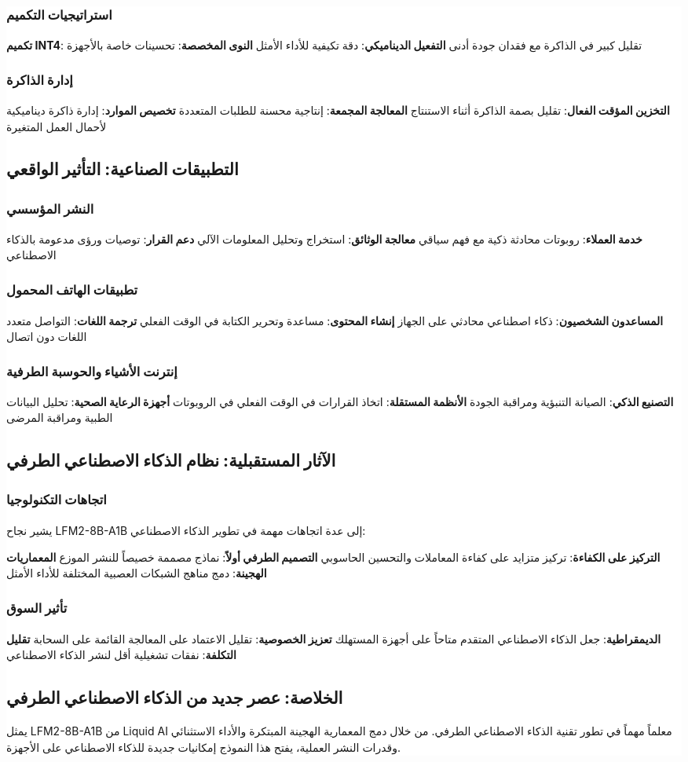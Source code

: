 ### استراتيجيات التكميم

**تكميم INT4**: تقليل كبير في الذاكرة مع فقدان جودة أدنى
**التفعيل الديناميكي**: دقة تكيفية للأداء الأمثل
**النوى المخصصة**: تحسينات خاصة بالأجهزة

### إدارة الذاكرة

**التخزين المؤقت الفعال**: تقليل بصمة الذاكرة أثناء الاستنتاج
**المعالجة المجمعة**: إنتاجية محسنة للطلبات المتعددة
**تخصيص الموارد**: إدارة ذاكرة ديناميكية لأحمال العمل المتغيرة

## التطبيقات الصناعية: التأثير الواقعي

### النشر المؤسسي

**خدمة العملاء**: روبوتات محادثة ذكية مع فهم سياقي
**معالجة الوثائق**: استخراج وتحليل المعلومات الآلي
**دعم القرار**: توصيات ورؤى مدعومة بالذكاء الاصطناعي

### تطبيقات الهاتف المحمول

**المساعدون الشخصيون**: ذكاء اصطناعي محادثي على الجهاز
**إنشاء المحتوى**: مساعدة وتحرير الكتابة في الوقت الفعلي
**ترجمة اللغات**: التواصل متعدد اللغات دون اتصال

### إنترنت الأشياء والحوسبة الطرفية

**التصنيع الذكي**: الصيانة التنبؤية ومراقبة الجودة
**الأنظمة المستقلة**: اتخاذ القرارات في الوقت الفعلي في الروبوتات
**أجهزة الرعاية الصحية**: تحليل البيانات الطبية ومراقبة المرضى

## الآثار المستقبلية: نظام الذكاء الاصطناعي الطرفي

### اتجاهات التكنولوجيا

يشير نجاح LFM2-8B-A1B إلى عدة اتجاهات مهمة في تطوير الذكاء الاصطناعي:

**التركيز على الكفاءة**: تركيز متزايد على كفاءة المعاملات والتحسين الحاسوبي
**التصميم الطرفي أولاً**: نماذج مصممة خصيصاً للنشر الموزع
**المعماريات الهجينة**: دمج مناهج الشبكات العصبية المختلفة للأداء الأمثل

### تأثير السوق

**الديمقراطية**: جعل الذكاء الاصطناعي المتقدم متاحاً على أجهزة المستهلك
**تعزيز الخصوصية**: تقليل الاعتماد على المعالجة القائمة على السحابة
**تقليل التكلفة**: نفقات تشغيلية أقل لنشر الذكاء الاصطناعي

## الخلاصة: عصر جديد من الذكاء الاصطناعي الطرفي

يمثل LFM2-8B-A1B من Liquid AI معلماً مهماً في تطور تقنية الذكاء الاصطناعي الطرفي. من خلال دمج المعمارية الهجينة المبتكرة والأداء الاستثنائي وقدرات النشر العملية، يفتح هذا النموذج إمكانيات جديدة للذكاء الاصطناعي على الأجهزة.

